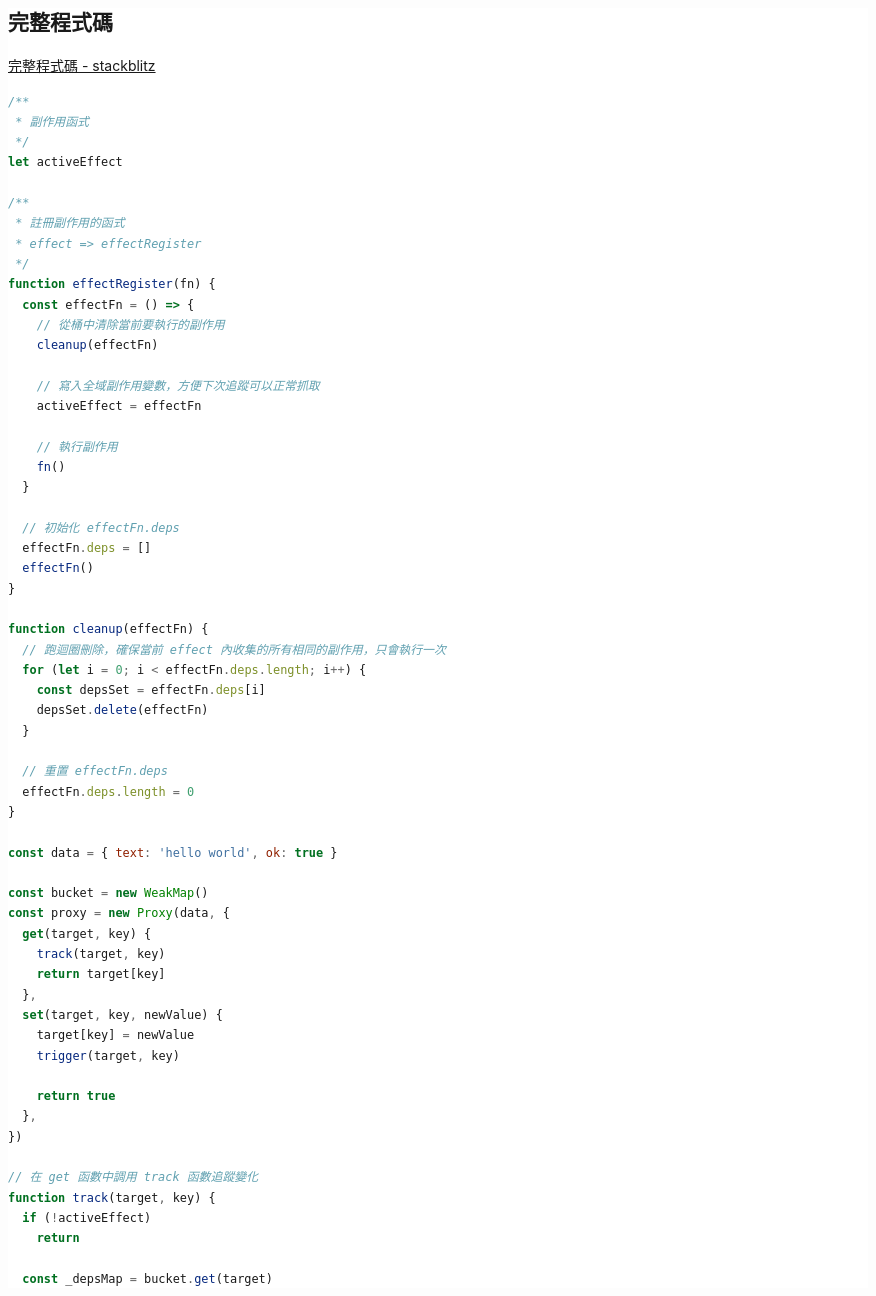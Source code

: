 ## 完整程式碼

[完整程式碼 - stackblitz](https://stackblitz.com/edit/js-desqvb?file=index.js)

```javascript
/**
 * 副作用函式
 */
let activeEffect

/**
 * 註冊副作用的函式
 * effect => effectRegister
 */
function effectRegister(fn) {
  const effectFn = () => {
    // 從桶中清除當前要執行的副作用
    cleanup(effectFn)

    // 寫入全域副作用變數，方便下次追蹤可以正常抓取
    activeEffect = effectFn

    // 執行副作用
    fn()
  }

  // 初始化 effectFn.deps
  effectFn.deps = []
  effectFn()
}

function cleanup(effectFn) {
  // 跑迴圈刪除，確保當前 effect 內收集的所有相同的副作用，只會執行一次
  for (let i = 0; i < effectFn.deps.length; i++) {
    const depsSet = effectFn.deps[i]
    depsSet.delete(effectFn)
  }

  // 重置 effectFn.deps
  effectFn.deps.length = 0
}

const data = { text: 'hello world', ok: true }

const bucket = new WeakMap()
const proxy = new Proxy(data, {
  get(target, key) {
    track(target, key)
    return target[key]
  },
  set(target, key, newValue) {
    target[key] = newValue
    trigger(target, key)

    return true
  },
})

// 在 get 函數中調用 track 函數追蹤變化
function track(target, key) {
  if (!activeEffect)
    return

  const _depsMap = bucket.get(target)
```